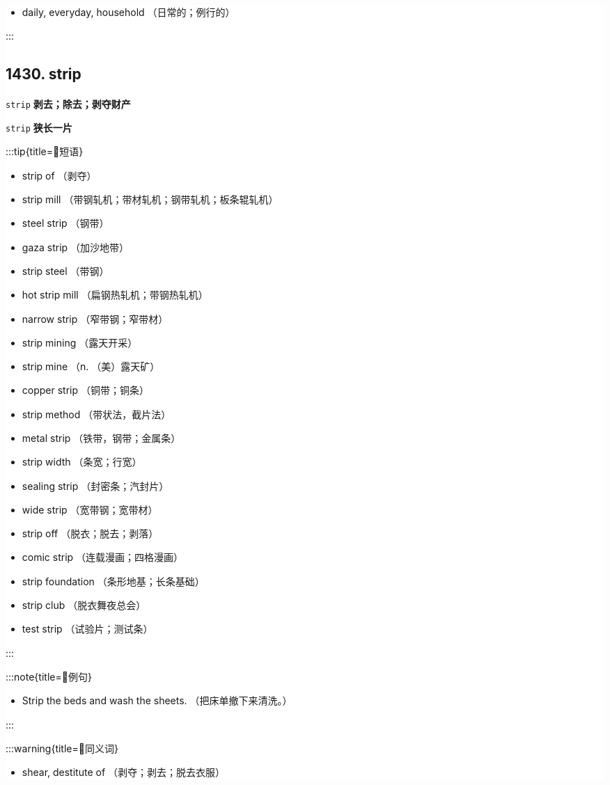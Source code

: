 - daily, everyday, household （日常的；例行的）

:::


## 1430. strip

`strip`  **剥去；除去；剥夺财产**

`strip`  **狭长一片**

:::tip{title=🤩短语}

- strip of （剥夺）

- strip mill （带钢轧机；带材轧机；钢带轧机；板条辊轧机）

- steel strip （钢带）

- gaza strip （加沙地带）

- strip steel （带钢）

- hot strip mill （扁钢热轧机；带钢热轧机）

- narrow strip （窄带钢；窄带材）

- strip mining （露天开采）

- strip mine （n. （美）露天矿）

- copper strip （铜带；铜条）

- strip method （带状法，截片法）

- metal strip （铁带，钢带；金属条）

- strip width （条宽；行宽）

- sealing strip （封密条；汽封片）

- wide strip （宽带钢；宽带材）

- strip off （脱衣；脱去；剥落）

- comic strip （连载漫画；四格漫画）

- strip foundation （条形地基；长条基础）

- strip club （脱衣舞夜总会）

- test strip （试验片；测试条）

:::

:::note{title=🎤例句}

- Strip the beds and wash the sheets. （把床单撤下来清洗。）

:::

:::warning{title=🤔同义词}

- shear, destitute of （剥夺；剥去；脱去衣服）
